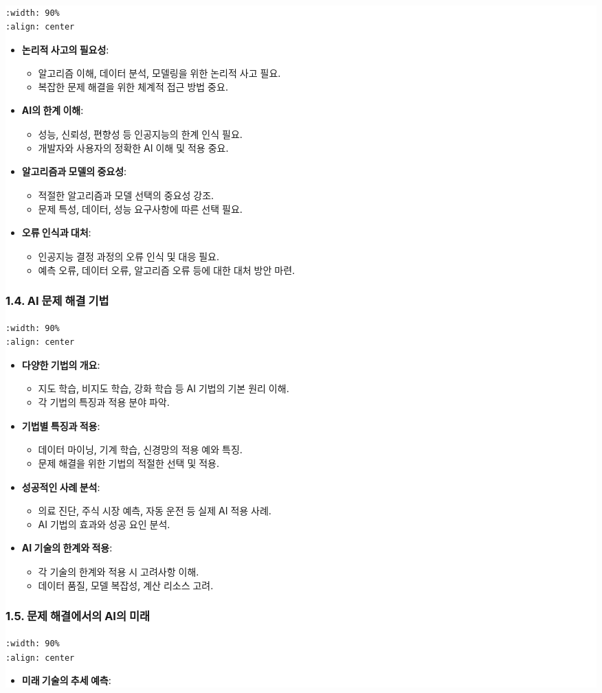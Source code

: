 ```{image} figs/image-3-1-4.jpeg
:width: 90%
:align: center
```

- **논리적 사고의 필요성**:

  - 알고리즘 이해, 데이터 분석, 모델링을 위한 논리적 사고 필요.
  - 복잡한 문제 해결을 위한 체계적 접근 방법 중요.

- **AI의 한계 이해**:

  - 성능, 신뢰성, 편향성 등 인공지능의 한계 인식 필요.
  - 개발자와 사용자의 정확한 AI 이해 및 적용 중요.

- **알고리즘과 모델의 중요성**:

  - 적절한 알고리즘과 모델 선택의 중요성 강조.
  - 문제 특성, 데이터, 성능 요구사항에 따른 선택 필요.

- **오류 인식과 대처**:
  - 인공지능 결정 과정의 오류 인식 및 대응 필요.
  - 예측 오류, 데이터 오류, 알고리즘 오류 등에 대한 대처 방안 마련.

### 1.4. AI 문제 해결 기법

```{image} figs/image-3-1-5.jpeg
:width: 90%
:align: center
```

- **다양한 기법의 개요**:

  - 지도 학습, 비지도 학습, 강화 학습 등 AI 기법의 기본 원리 이해.
  - 각 기법의 특징과 적용 분야 파악.

- **기법별 특징과 적용**:

  - 데이터 마이닝, 기계 학습, 신경망의 적용 예와 특징.
  - 문제 해결을 위한 기법의 적절한 선택 및 적용.

- **성공적인 사례 분석**:

  - 의료 진단, 주식 시장 예측, 자동 운전 등 실제 AI 적용 사례.
  - AI 기법의 효과와 성공 요인 분석.

- **AI 기술의 한계와 적용**:

  - 각 기술의 한계와 적용 시 고려사항 이해.
  - 데이터 품질, 모델 복잡성, 계산 리소스 고려.

### 1.5. 문제 해결에서의 AI의 미래

```{image} figs/image-3-1-6.jpeg
:width: 90%
:align: center
```

- **미래 기술의 추세 예측**:
